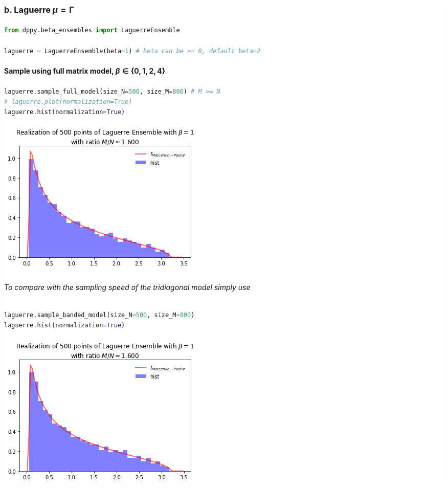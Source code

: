 

### b. Laguerre $\mu = \mathcal{\Gamma}$


```python
from dppy.beta_ensembles import LaguerreEnsemble

laguerre = LaguerreEnsemble(beta=1) # beta can be >= 0, default beta=2
```

#### Sample using full matrix model, $\beta \in \{0, 1, 2, 4\}$


```python
laguerre.sample_full_model(size_N=500, size_M=800) # M >= N
# laguerre.plot(normalization=True)
laguerre.hist(normalization=True)
```


![png](output_38_0.png)


###### To compare with the sampling speed of the tridiagonal model simply use


```python
laguerre.sample_banded_model(size_N=500, size_M=800)
laguerre.hist(normalization=True)
```


![png](output_40_0.png)

